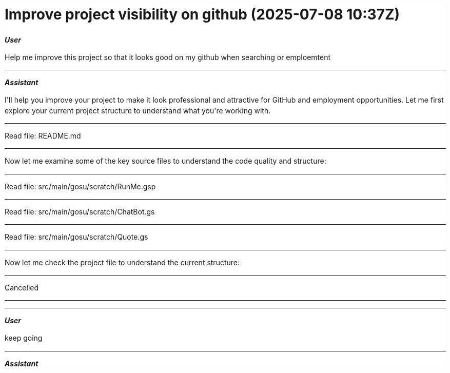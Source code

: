 

# Improve project visibility on github (2025-07-08 10:37Z)

_**User**_

Help me improve this project so that it looks good on my github when searching or emploemtent

---

_**Assistant**_

I'll help you improve your project to make it look professional and attractive for GitHub and employment opportunities. Let me first explore your current project structure to understand what you're working with.


---

Read file: README.md

---

Now let me examine some of the key source files to understand the code quality and structure:


---

Read file: src/main/gosu/scratch/RunMe.gsp

---

Read file: src/main/gosu/scratch/ChatBot.gs

---

Read file: src/main/gosu/scratch/Quote.gs

---

Now let me check the project file to understand the current structure:


---

Cancelled

---



---

_**User**_

keep going

---

_**Assistant**_


